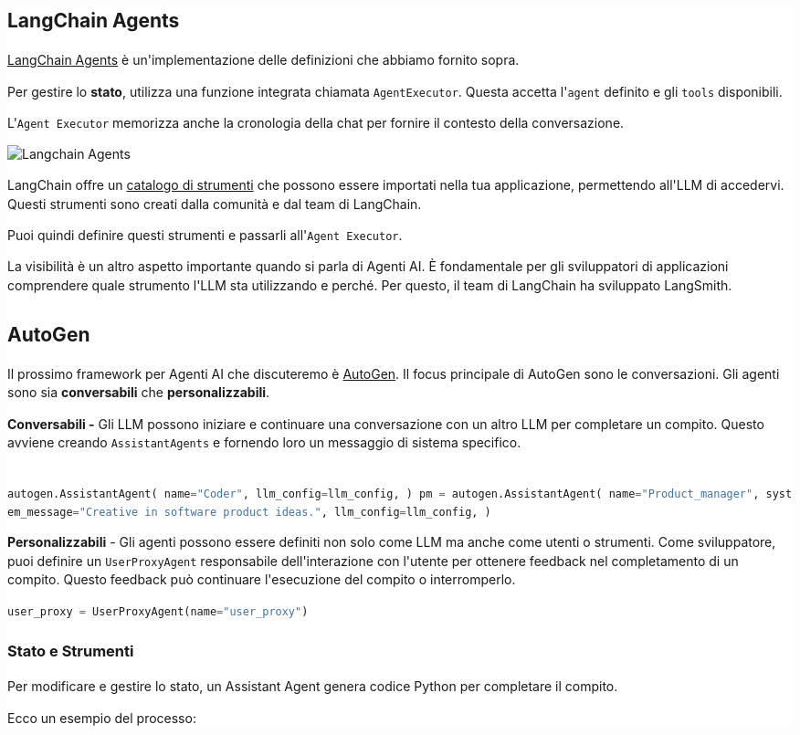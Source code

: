 ## LangChain Agents

[LangChain Agents](https://python.langchain.com/docs/how_to/#agents?WT.mc_id=academic-105485-koreyst) è un'implementazione delle definizioni che abbiamo fornito sopra.

Per gestire lo **stato**, utilizza una funzione integrata chiamata `AgentExecutor`. Questa accetta l'`agent` definito e gli `tools` disponibili.

L'`Agent Executor` memorizza anche la cronologia della chat per fornire il contesto della conversazione.

![Langchain Agents](../../../translated_images/langchain-agents.edcc55b5d5c437169a2037211284154561183c58bcec6d4ac2f8a79046fac9af.it.png)

LangChain offre un [catalogo di strumenti](https://integrations.langchain.com/tools?WT.mc_id=academic-105485-koreyst) che possono essere importati nella tua applicazione, permettendo all'LLM di accedervi. Questi strumenti sono creati dalla comunità e dal team di LangChain.

Puoi quindi definire questi strumenti e passarli all'`Agent Executor`.

La visibilità è un altro aspetto importante quando si parla di Agenti AI. È fondamentale per gli sviluppatori di applicazioni comprendere quale strumento l'LLM sta utilizzando e perché. Per questo, il team di LangChain ha sviluppato LangSmith.

## AutoGen

Il prossimo framework per Agenti AI che discuteremo è [AutoGen](https://microsoft.github.io/autogen/?WT.mc_id=academic-105485-koreyst). Il focus principale di AutoGen sono le conversazioni. Gli agenti sono sia **conversabili** che **personalizzabili**.

**Conversabili -** Gli LLM possono iniziare e continuare una conversazione con un altro LLM per completare un compito. Questo avviene creando `AssistantAgents` e fornendo loro un messaggio di sistema specifico.

```python

autogen.AssistantAgent( name="Coder", llm_config=llm_config, ) pm = autogen.AssistantAgent( name="Product_manager", system_message="Creative in software product ideas.", llm_config=llm_config, )

```

**Personalizzabili** - Gli agenti possono essere definiti non solo come LLM ma anche come utenti o strumenti. Come sviluppatore, puoi definire un `UserProxyAgent` responsabile dell'interazione con l'utente per ottenere feedback nel completamento di un compito. Questo feedback può continuare l'esecuzione del compito o interromperlo.

```python
user_proxy = UserProxyAgent(name="user_proxy")
```

### Stato e Strumenti

Per modificare e gestire lo stato, un Assistant Agent genera codice Python per completare il compito.

Ecco un esempio del processo:
